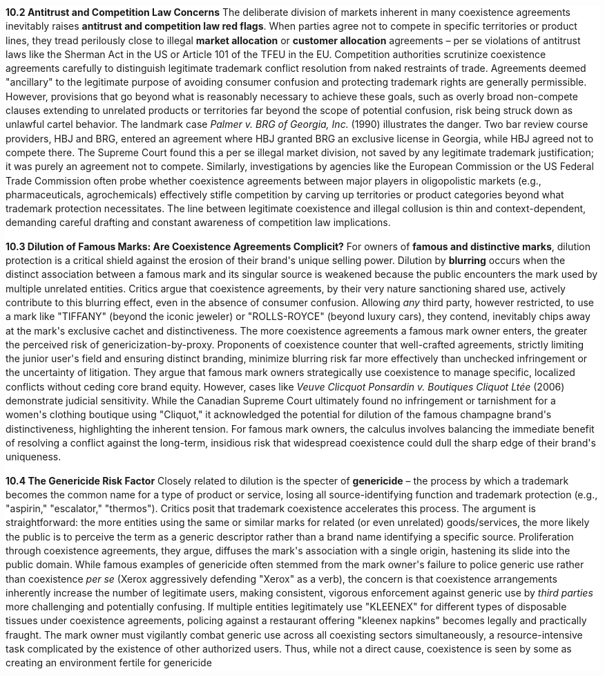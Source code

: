 **10.2 Antitrust and Competition Law Concerns**
The deliberate division of markets inherent in many coexistence agreements inevitably raises **antitrust and competition law red flags**. When parties agree not to compete in specific territories or product lines, they tread perilously close to illegal **market allocation** or **customer allocation** agreements – per se violations of antitrust laws like the Sherman Act in the US or Article 101 of the TFEU in the EU. Competition authorities scrutinize coexistence agreements carefully to distinguish legitimate trademark conflict resolution from naked restraints of trade. Agreements deemed "ancillary" to the legitimate purpose of avoiding consumer confusion and protecting trademark rights are generally permissible. However, provisions that go beyond what is reasonably necessary to achieve these goals, such as overly broad non-compete clauses extending to unrelated products or territories far beyond the scope of potential confusion, risk being struck down as unlawful cartel behavior. The landmark case *Palmer v. BRG of Georgia, Inc.* (1990) illustrates the danger. Two bar review course providers, HBJ and BRG, entered an agreement where HBJ granted BRG an exclusive license in Georgia, while HBJ agreed not to compete there. The Supreme Court found this a per se illegal market division, not saved by any legitimate trademark justification; it was purely an agreement not to compete. Similarly, investigations by agencies like the European Commission or the US Federal Trade Commission often probe whether coexistence agreements between major players in oligopolistic markets (e.g., pharmaceuticals, agrochemicals) effectively stifle competition by carving up territories or product categories beyond what trademark protection necessitates. The line between legitimate coexistence and illegal collusion is thin and context-dependent, demanding careful drafting and constant awareness of competition law implications.

**10.3 Dilution of Famous Marks: Are Coexistence Agreements Complicit?**
For owners of **famous and distinctive marks**, dilution protection is a critical shield against the erosion of their brand's unique selling power. Dilution by **blurring** occurs when the distinct association between a famous mark and its singular source is weakened because the public encounters the mark used by multiple unrelated entities. Critics argue that coexistence agreements, by their very nature sanctioning shared use, actively contribute to this blurring effect, even in the absence of consumer confusion. Allowing *any* third party, however restricted, to use a mark like "TIFFANY" (beyond the iconic jeweler) or "ROLLS-ROYCE" (beyond luxury cars), they contend, inevitably chips away at the mark's exclusive cachet and distinctiveness. The more coexistence agreements a famous mark owner enters, the greater the perceived risk of genericization-by-proxy. Proponents of coexistence counter that well-crafted agreements, strictly limiting the junior user's field and ensuring distinct branding, minimize blurring risk far more effectively than unchecked infringement or the uncertainty of litigation. They argue that famous mark owners strategically use coexistence to manage specific, localized conflicts without ceding core brand equity. However, cases like *Veuve Clicquot Ponsardin v. Boutiques Cliquot Ltée* (2006) demonstrate judicial sensitivity. While the Canadian Supreme Court ultimately found no infringement or tarnishment for a women's clothing boutique using "Cliquot," it acknowledged the potential for dilution of the famous champagne brand's distinctiveness, highlighting the inherent tension. For famous mark owners, the calculus involves balancing the immediate benefit of resolving a conflict against the long-term, insidious risk that widespread coexistence could dull the sharp edge of their brand's uniqueness.

**10.4 The Genericide Risk Factor**
Closely related to dilution is the specter of **genericide** – the process by which a trademark becomes the common name for a type of product or service, losing all source-identifying function and trademark protection (e.g., "aspirin," "escalator," "thermos"). Critics posit that trademark coexistence accelerates this process. The argument is straightforward: the more entities using the same or similar marks for related (or even unrelated) goods/services, the more likely the public is to perceive the term as a generic descriptor rather than a brand name identifying a specific source. Proliferation through coexistence agreements, they argue, diffuses the mark's association with a single origin, hastening its slide into the public domain. While famous examples of genericide often stemmed from the mark owner's failure to police generic use rather than coexistence *per se* (Xerox aggressively defending "Xerox" as a verb), the concern is that coexistence arrangements inherently increase the number of legitimate users, making consistent, vigorous enforcement against generic use by *third parties* more challenging and potentially confusing. If multiple entities legitimately use "KLEENEX" for different types of disposable tissues under coexistence agreements, policing against a restaurant offering "kleenex napkins" becomes legally and practically fraught. The mark owner must vigilantly combat generic use across all coexisting sectors simultaneously, a resource-intensive task complicated by the existence of other authorized users. Thus, while not a direct cause, coexistence is seen by some as creating an environment fertile for genericide
